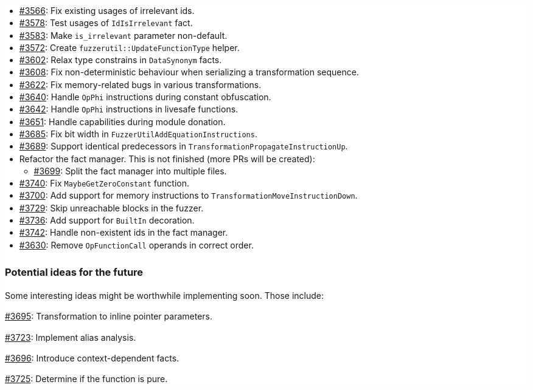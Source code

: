  - [#3566](https://github.com/KhronosGroup/SPIRV-Tools/pull/3566): Fix existing usages of irrelevant ids.
  - [#3578](https://github.com/KhronosGroup/SPIRV-Tools/pull/3578): Test usages of `IdIsIrrelevant` fact.
  - [#3583](https://github.com/KhronosGroup/SPIRV-Tools/pull/3583): Make `is_irrelevant` parameter non-default.
- [#3572](https://github.com/KhronosGroup/SPIRV-Tools/pull/3572): Create `fuzzerutil::UpdateFunctionType` helper.
- [#3602](https://github.com/KhronosGroup/SPIRV-Tools/pull/3602): Relax type constrains in `DataSynonym` facts.
- [#3608](https://github.com/KhronosGroup/SPIRV-Tools/pull/3608): Fix non-deterministic behaviour when serializing a transformation sequence.
- [#3622](https://github.com/KhronosGroup/SPIRV-Tools/pull/3622): Fix memory-related bugs in various transformations.
- [#3640](https://github.com/KhronosGroup/SPIRV-Tools/pull/3640): Handle `OpPhi` instructions during constant obfuscation.
- [#3642](https://github.com/KhronosGroup/SPIRV-Tools/pull/3642): Handle `OpPhi` instructions in livesafe functions.
- [#3651](https://github.com/KhronosGroup/SPIRV-Tools/pull/3651): Handle capabilities during module donation.
- [#3685](https://github.com/KhronosGroup/SPIRV-Tools/pull/3685): Fix bit width in `FuzzerUtilAddEquationInstructions`.
- [#3689](https://github.com/KhronosGroup/SPIRV-Tools/pull/3689): Support identical predecessors in `TransformationPropagateInstructionUp`.
- Refactor the fact manager. This is not finished (more PRs will be created):
  - [#3699](https://github.com/KhronosGroup/SPIRV-Tools/pull/3699): Split the fact manager into multiple files.
- [#3740](https://github.com/KhronosGroup/SPIRV-Tools/pull/3740): Fix `MaybeGetZeroConstant` function.
- [#3700](https://github.com/KhronosGroup/SPIRV-Tools/pull/3700): Add support for memory instructions to `TransformationMoveInstructionDown`.
- [#3729](https://github.com/KhronosGroup/SPIRV-Tools/pull/3729): Skip unreachable blocks in the fuzzer.
- [#3736](https://github.com/KhronosGroup/SPIRV-Tools/pull/3736): Add support for `BuiltIn` decoration.
- [#3742](https://github.com/KhronosGroup/SPIRV-Tools/pull/3742): Handle non-existent ids in the fact manager.
- [#3630](https://github.com/KhronosGroup/SPIRV-Tools/pull/3630): Remove `OpFunctionCall` operands in correct order.

### Potential ideas for the future
Some interesting ideas might be worthwhile implementing soon. Those include:

[#3695](https://github.com/KhronosGroup/SPIRV-Tools/issues/3695): Transformation to inline pointer parameters.

[#3723](https://github.com/KhronosGroup/SPIRV-Tools/issues/3723): Implement alias analysis.

[#3696](https://github.com/KhronosGroup/SPIRV-Tools/issues/3696): Introduce context-dependent facts.

[#3725](https://github.com/KhronosGroup/SPIRV-Tools/issues/3725): Determine if the function is pure.
